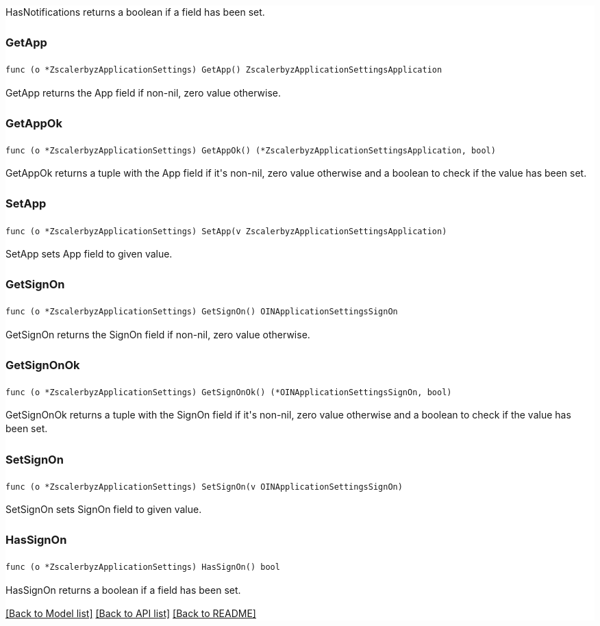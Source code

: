 HasNotifications returns a boolean if a field has been set.

### GetApp

`func (o *ZscalerbyzApplicationSettings) GetApp() ZscalerbyzApplicationSettingsApplication`

GetApp returns the App field if non-nil, zero value otherwise.

### GetAppOk

`func (o *ZscalerbyzApplicationSettings) GetAppOk() (*ZscalerbyzApplicationSettingsApplication, bool)`

GetAppOk returns a tuple with the App field if it's non-nil, zero value otherwise
and a boolean to check if the value has been set.

### SetApp

`func (o *ZscalerbyzApplicationSettings) SetApp(v ZscalerbyzApplicationSettingsApplication)`

SetApp sets App field to given value.


### GetSignOn

`func (o *ZscalerbyzApplicationSettings) GetSignOn() OINApplicationSettingsSignOn`

GetSignOn returns the SignOn field if non-nil, zero value otherwise.

### GetSignOnOk

`func (o *ZscalerbyzApplicationSettings) GetSignOnOk() (*OINApplicationSettingsSignOn, bool)`

GetSignOnOk returns a tuple with the SignOn field if it's non-nil, zero value otherwise
and a boolean to check if the value has been set.

### SetSignOn

`func (o *ZscalerbyzApplicationSettings) SetSignOn(v OINApplicationSettingsSignOn)`

SetSignOn sets SignOn field to given value.

### HasSignOn

`func (o *ZscalerbyzApplicationSettings) HasSignOn() bool`

HasSignOn returns a boolean if a field has been set.


[[Back to Model list]](../README.md#documentation-for-models) [[Back to API list]](../README.md#documentation-for-api-endpoints) [[Back to README]](../README.md)


